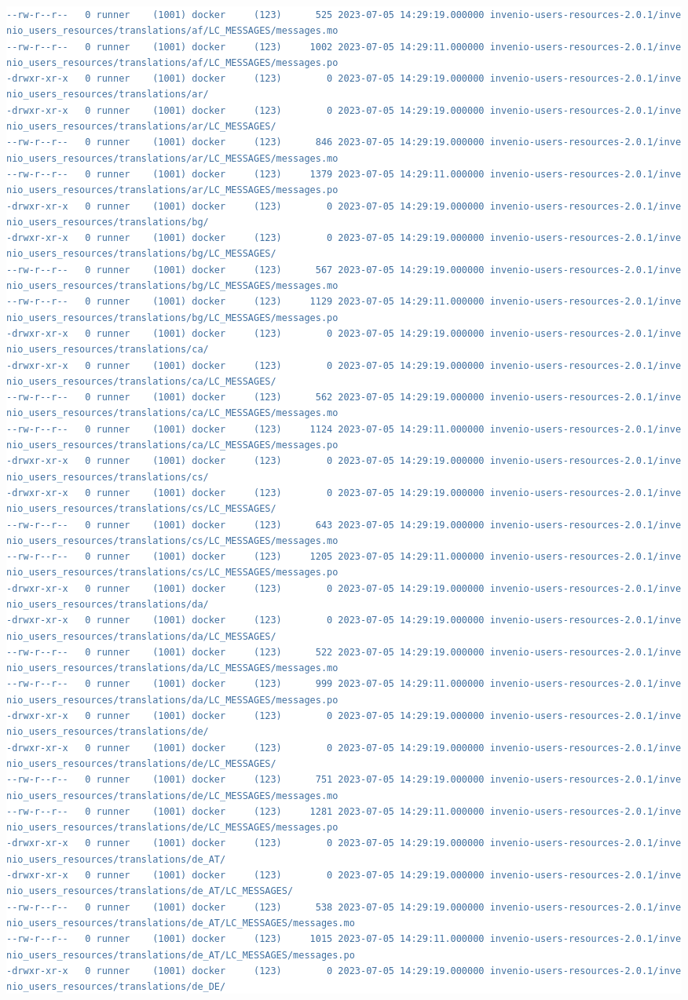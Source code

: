 ```diff
--rw-r--r--   0 runner    (1001) docker     (123)      525 2023-07-05 14:29:19.000000 invenio-users-resources-2.0.1/invenio_users_resources/translations/af/LC_MESSAGES/messages.mo
--rw-r--r--   0 runner    (1001) docker     (123)     1002 2023-07-05 14:29:11.000000 invenio-users-resources-2.0.1/invenio_users_resources/translations/af/LC_MESSAGES/messages.po
-drwxr-xr-x   0 runner    (1001) docker     (123)        0 2023-07-05 14:29:19.000000 invenio-users-resources-2.0.1/invenio_users_resources/translations/ar/
-drwxr-xr-x   0 runner    (1001) docker     (123)        0 2023-07-05 14:29:19.000000 invenio-users-resources-2.0.1/invenio_users_resources/translations/ar/LC_MESSAGES/
--rw-r--r--   0 runner    (1001) docker     (123)      846 2023-07-05 14:29:19.000000 invenio-users-resources-2.0.1/invenio_users_resources/translations/ar/LC_MESSAGES/messages.mo
--rw-r--r--   0 runner    (1001) docker     (123)     1379 2023-07-05 14:29:11.000000 invenio-users-resources-2.0.1/invenio_users_resources/translations/ar/LC_MESSAGES/messages.po
-drwxr-xr-x   0 runner    (1001) docker     (123)        0 2023-07-05 14:29:19.000000 invenio-users-resources-2.0.1/invenio_users_resources/translations/bg/
-drwxr-xr-x   0 runner    (1001) docker     (123)        0 2023-07-05 14:29:19.000000 invenio-users-resources-2.0.1/invenio_users_resources/translations/bg/LC_MESSAGES/
--rw-r--r--   0 runner    (1001) docker     (123)      567 2023-07-05 14:29:19.000000 invenio-users-resources-2.0.1/invenio_users_resources/translations/bg/LC_MESSAGES/messages.mo
--rw-r--r--   0 runner    (1001) docker     (123)     1129 2023-07-05 14:29:11.000000 invenio-users-resources-2.0.1/invenio_users_resources/translations/bg/LC_MESSAGES/messages.po
-drwxr-xr-x   0 runner    (1001) docker     (123)        0 2023-07-05 14:29:19.000000 invenio-users-resources-2.0.1/invenio_users_resources/translations/ca/
-drwxr-xr-x   0 runner    (1001) docker     (123)        0 2023-07-05 14:29:19.000000 invenio-users-resources-2.0.1/invenio_users_resources/translations/ca/LC_MESSAGES/
--rw-r--r--   0 runner    (1001) docker     (123)      562 2023-07-05 14:29:19.000000 invenio-users-resources-2.0.1/invenio_users_resources/translations/ca/LC_MESSAGES/messages.mo
--rw-r--r--   0 runner    (1001) docker     (123)     1124 2023-07-05 14:29:11.000000 invenio-users-resources-2.0.1/invenio_users_resources/translations/ca/LC_MESSAGES/messages.po
-drwxr-xr-x   0 runner    (1001) docker     (123)        0 2023-07-05 14:29:19.000000 invenio-users-resources-2.0.1/invenio_users_resources/translations/cs/
-drwxr-xr-x   0 runner    (1001) docker     (123)        0 2023-07-05 14:29:19.000000 invenio-users-resources-2.0.1/invenio_users_resources/translations/cs/LC_MESSAGES/
--rw-r--r--   0 runner    (1001) docker     (123)      643 2023-07-05 14:29:19.000000 invenio-users-resources-2.0.1/invenio_users_resources/translations/cs/LC_MESSAGES/messages.mo
--rw-r--r--   0 runner    (1001) docker     (123)     1205 2023-07-05 14:29:11.000000 invenio-users-resources-2.0.1/invenio_users_resources/translations/cs/LC_MESSAGES/messages.po
-drwxr-xr-x   0 runner    (1001) docker     (123)        0 2023-07-05 14:29:19.000000 invenio-users-resources-2.0.1/invenio_users_resources/translations/da/
-drwxr-xr-x   0 runner    (1001) docker     (123)        0 2023-07-05 14:29:19.000000 invenio-users-resources-2.0.1/invenio_users_resources/translations/da/LC_MESSAGES/
--rw-r--r--   0 runner    (1001) docker     (123)      522 2023-07-05 14:29:19.000000 invenio-users-resources-2.0.1/invenio_users_resources/translations/da/LC_MESSAGES/messages.mo
--rw-r--r--   0 runner    (1001) docker     (123)      999 2023-07-05 14:29:11.000000 invenio-users-resources-2.0.1/invenio_users_resources/translations/da/LC_MESSAGES/messages.po
-drwxr-xr-x   0 runner    (1001) docker     (123)        0 2023-07-05 14:29:19.000000 invenio-users-resources-2.0.1/invenio_users_resources/translations/de/
-drwxr-xr-x   0 runner    (1001) docker     (123)        0 2023-07-05 14:29:19.000000 invenio-users-resources-2.0.1/invenio_users_resources/translations/de/LC_MESSAGES/
--rw-r--r--   0 runner    (1001) docker     (123)      751 2023-07-05 14:29:19.000000 invenio-users-resources-2.0.1/invenio_users_resources/translations/de/LC_MESSAGES/messages.mo
--rw-r--r--   0 runner    (1001) docker     (123)     1281 2023-07-05 14:29:11.000000 invenio-users-resources-2.0.1/invenio_users_resources/translations/de/LC_MESSAGES/messages.po
-drwxr-xr-x   0 runner    (1001) docker     (123)        0 2023-07-05 14:29:19.000000 invenio-users-resources-2.0.1/invenio_users_resources/translations/de_AT/
-drwxr-xr-x   0 runner    (1001) docker     (123)        0 2023-07-05 14:29:19.000000 invenio-users-resources-2.0.1/invenio_users_resources/translations/de_AT/LC_MESSAGES/
--rw-r--r--   0 runner    (1001) docker     (123)      538 2023-07-05 14:29:19.000000 invenio-users-resources-2.0.1/invenio_users_resources/translations/de_AT/LC_MESSAGES/messages.mo
--rw-r--r--   0 runner    (1001) docker     (123)     1015 2023-07-05 14:29:11.000000 invenio-users-resources-2.0.1/invenio_users_resources/translations/de_AT/LC_MESSAGES/messages.po
-drwxr-xr-x   0 runner    (1001) docker     (123)        0 2023-07-05 14:29:19.000000 invenio-users-resources-2.0.1/invenio_users_resources/translations/de_DE/
```